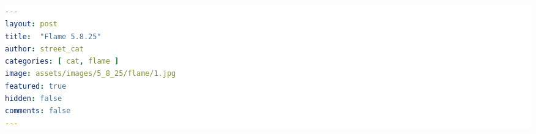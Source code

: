 ```yaml
---
layout: post
title:  "Flame 5.8.25"
author: street_cat
categories: [ cat, flame ]
image: assets/images/5_8_25/flame/1.jpg
featured: true
hidden: false
comments: false
---
```


<style>
* {
  box-sizing: border-box;
}

img {
  vertical-align: middle;
}

/* Position the image container (needed to position the left and right arrows) */
.container {
  position: relative;
}

/* Hide the images by default */
.mySlides {
  display: none;
}

/* Add a pointer when hovering over the thumbnail images */
.cursor {
  cursor: pointer;
}

/* Next & previous buttons */
.prev,
.next {
  cursor: pointer;
  position: absolute;
  top: 40%;
  width: auto;
  padding: 16px;
  margin-top: -50px;
  color: white;
  font-weight: bold;
  font-size: 20px;
  border-radius: 0 3px 3px 0;
  user-select: none;
  -webkit-user-select: none;
}
